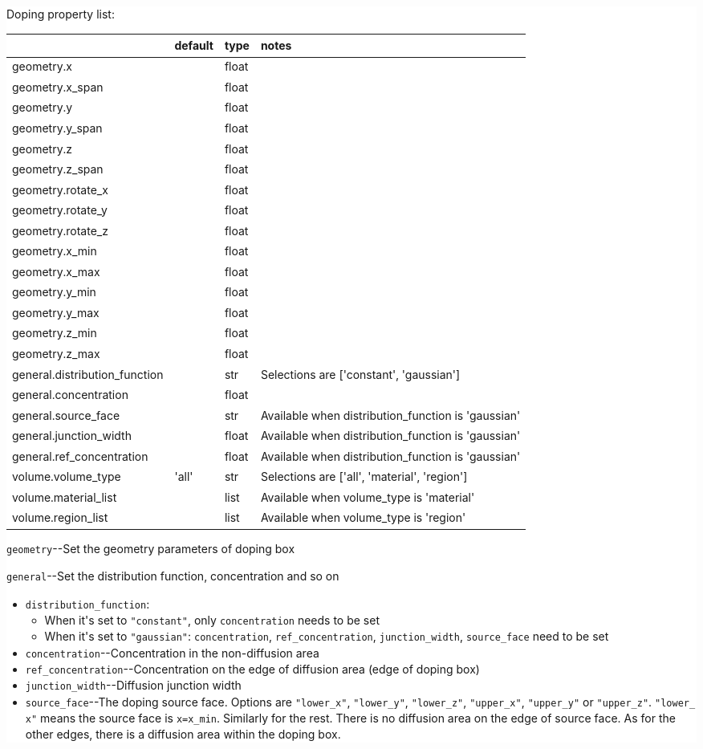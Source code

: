 Doping property list:

|                               | default | type  | notes                                              |
| :---------------------------- | :------ | :---- | :------------------------------------------------- |
| geometry.x                    |         | float |                                                    |
| geometry.x_span               |         | float |                                                    |
| geometry.y                    |         | float |                                                    |
| geometry.y_span               |         | float |                                                    |
| geometry.z                    |         | float |                                                    |
| geometry.z_span               |         | float |                                                    |
| geometry.rotate_x             |         | float |                                                    |
| geometry.rotate_y             |         | float |                                                    |
| geometry.rotate_z             |         | float |                                                    |
| geometry.x_min                |         | float |                                                    |
| geometry.x_max                |         | float |                                                    |
| geometry.y_min                |         | float |                                                    |
| geometry.y_max                |         | float |                                                    |
| geometry.z_min                |         | float |                                                    |
| geometry.z_max                |         | float |                                                    |
| general.distribution_function |         | str   | Selections are ['constant', 'gaussian']            |
| general.concentration         |         | float |                                                    |
| general.source_face           |         | str   | Available when distribution_function is 'gaussian' |
| general.junction_width        |         | float | Available when distribution_function is 'gaussian' |
| general.ref_concentration     |         | float | Available when distribution_function is 'gaussian' |
| volume.volume_type            | 'all'   | str   | Selections are ['all', 'material', 'region']       |
| volume.material_list          |         | list  | Available when volume_type is 'material'           |
| volume.region_list            |         | list  | Available when volume_type is 'region'             |

`geometry`--Set the geometry parameters of doping box

`general`--Set the distribution function, concentration and so on

- `distribution_function`:
  - When it's set to `"constant"`, only `concentration` needs to be set
  - When it's set to `"gaussian"`: `concentration`, `ref_concentration`, `junction_width`, `source_face` need to be set
- `concentration`--Concentration in the non-diffusion area
- `ref_concentration`--Concentration on the edge of diffusion area (edge of doping box)
- `junction_width`--Diffusion junction width
- `source_face`--The doping source face. Options are `"lower_x"`, `"lower_y"`, `"lower_z"`, `"upper_x"`, `"upper_y"` or `"upper_z"`. `"lower_x"` means the source face is `x=x_min`. Similarly for the rest. There is no diffusion area on the edge of source face. As for the other edges, there is a diffusion area within the doping box.
